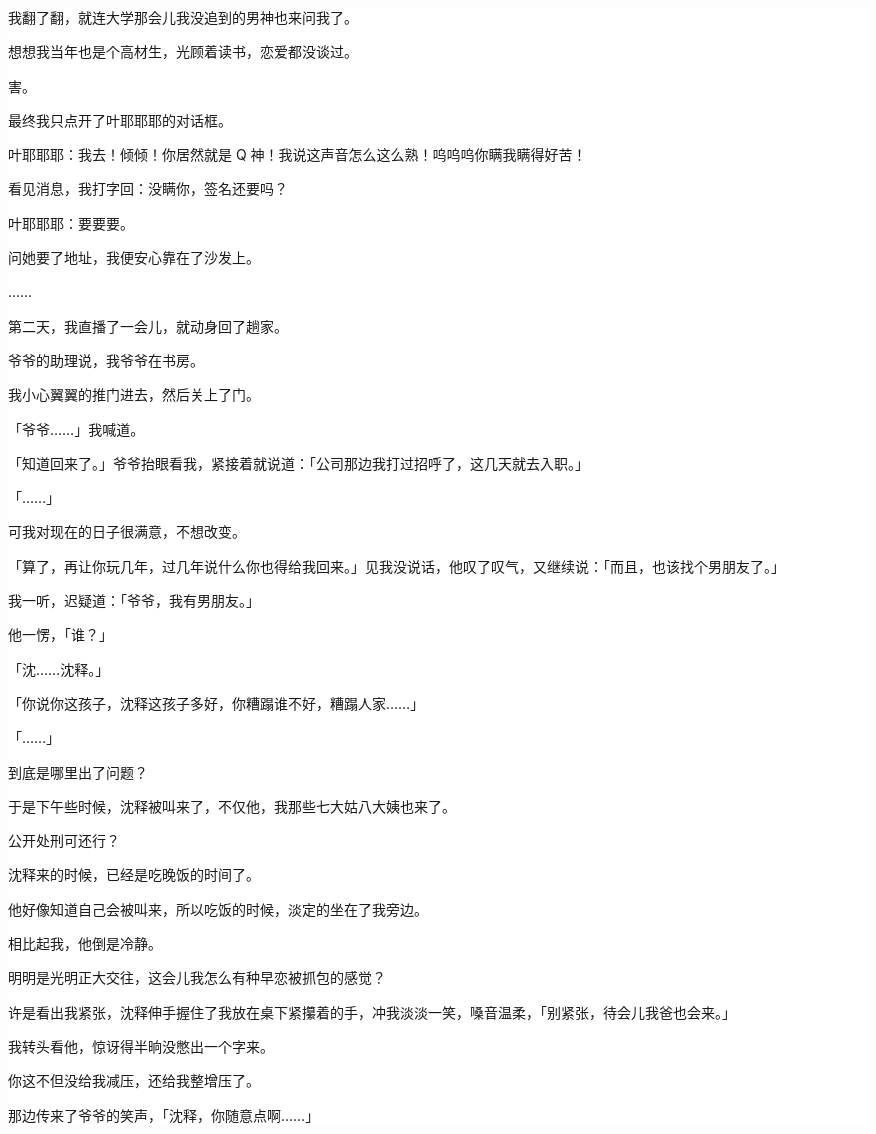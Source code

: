 我翻了翻，就连大学那会儿我没追到的男神也来问我了。

想想我当年也是个高材生，光顾着读书，恋爱都没谈过。

害。

最终我只点开了叶耶耶耶的对话框。

叶耶耶耶：我去！倾倾！你居然就是 Q 神！我说这声音怎么这么熟！呜呜呜你瞒我瞒得好苦！

看见消息，我打字回：没瞒你，签名还要吗？

叶耶耶耶：要要要。

问她要了地址，我便安心靠在了沙发上。

……

第二天，我直播了一会儿，就动身回了趟家。

爷爷的助理说，我爷爷在书房。

我小心翼翼的推门进去，然后关上了门。

「爷爷……」我喊道。

「知道回来了。」爷爷抬眼看我，紧接着就说道：「公司那边我打过招呼了，这几天就去入职。」

「……」

可我对现在的日子很满意，不想改变。

「算了，再让你玩几年，过几年说什么你也得给我回来。」见我没说话，他叹了叹气，又继续说：「而且，也该找个男朋友了。」

我一听，迟疑道：「爷爷，我有男朋友。」

他一愣，「谁？」

「沈……沈释。」

「你说你这孩子，沈释这孩子多好，你糟蹋谁不好，糟蹋人家……」

「……」

到底是哪里出了问题？

于是下午些时候，沈释被叫来了，不仅他，我那些七大姑八大姨也来了。

公开处刑可还行？

沈释来的时候，已经是吃晚饭的时间了。

他好像知道自己会被叫来，所以吃饭的时候，淡定的坐在了我旁边。

相比起我，他倒是冷静。

明明是光明正大交往，这会儿我怎么有种早恋被抓包的感觉？

许是看出我紧张，沈释伸手握住了我放在桌下紧攥着的手，冲我淡淡一笑，嗓音温柔，「别紧张，待会儿我爸也会来。」

我转头看他，惊讶得半晌没憋出一个字来。

你这不但没给我减压，还给我整增压了。

那边传来了爷爷的笑声，「沈释，你随意点啊……」
